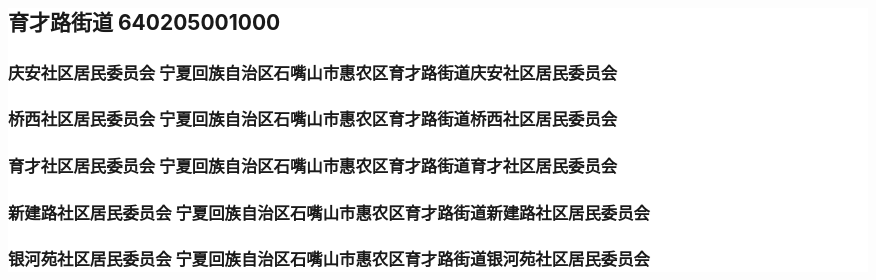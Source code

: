 ## 育才路街道 640205001000
### 庆安社区居民委员会 宁夏回族自治区石嘴山市惠农区育才路街道庆安社区居民委员会
### 桥西社区居民委员会 宁夏回族自治区石嘴山市惠农区育才路街道桥西社区居民委员会
### 育才社区居民委员会 宁夏回族自治区石嘴山市惠农区育才路街道育才社区居民委员会
### 新建路社区居民委员会 宁夏回族自治区石嘴山市惠农区育才路街道新建路社区居民委员会
### 银河苑社区居民委员会 宁夏回族自治区石嘴山市惠农区育才路街道银河苑社区居民委员会
